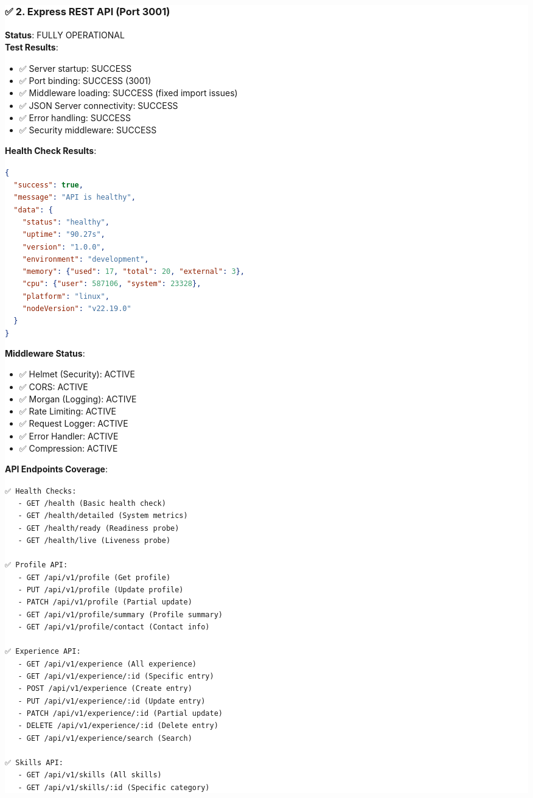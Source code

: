 
### ✅ 2. Express REST API (Port 3001) 
**Status**: FULLY OPERATIONAL  
**Test Results**:
- ✅ Server startup: SUCCESS
- ✅ Port binding: SUCCESS (3001)
- ✅ Middleware loading: SUCCESS (fixed import issues)
- ✅ JSON Server connectivity: SUCCESS
- ✅ Error handling: SUCCESS
- ✅ Security middleware: SUCCESS

**Health Check Results**:
```json
{
  "success": true,
  "message": "API is healthy",
  "data": {
    "status": "healthy",
    "uptime": "90.27s",
    "version": "1.0.0",
    "environment": "development",
    "memory": {"used": 17, "total": 20, "external": 3},
    "cpu": {"user": 587106, "system": 23328},
    "platform": "linux",
    "nodeVersion": "v22.19.0"
  }
}
```

**Middleware Status**:
- ✅ Helmet (Security): ACTIVE
- ✅ CORS: ACTIVE  
- ✅ Morgan (Logging): ACTIVE
- ✅ Rate Limiting: ACTIVE
- ✅ Request Logger: ACTIVE
- ✅ Error Handler: ACTIVE
- ✅ Compression: ACTIVE

**API Endpoints Coverage**:
```
✅ Health Checks:
   - GET /health (Basic health check)
   - GET /health/detailed (System metrics)
   - GET /health/ready (Readiness probe)
   - GET /health/live (Liveness probe)

✅ Profile API:
   - GET /api/v1/profile (Get profile)
   - PUT /api/v1/profile (Update profile)
   - PATCH /api/v1/profile (Partial update)
   - GET /api/v1/profile/summary (Profile summary)
   - GET /api/v1/profile/contact (Contact info)

✅ Experience API:
   - GET /api/v1/experience (All experience)
   - GET /api/v1/experience/:id (Specific entry)
   - POST /api/v1/experience (Create entry)
   - PUT /api/v1/experience/:id (Update entry)
   - PATCH /api/v1/experience/:id (Partial update)
   - DELETE /api/v1/experience/:id (Delete entry)
   - GET /api/v1/experience/search (Search)

✅ Skills API:
   - GET /api/v1/skills (All skills)
   - GET /api/v1/skills/:id (Specific category)
```
